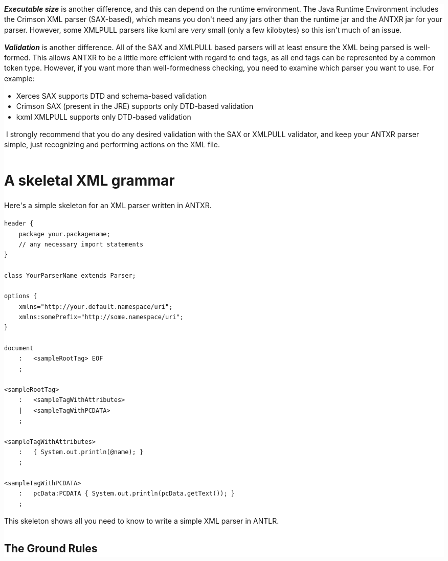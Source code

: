 **_Executable size_** is another difference, and this can depend on the runtime environment. The Java Runtime Environment includes the Crimson XML parser (SAX-based), which means you don't need any jars other than the runtime jar and the ANTXR jar for your parser. However, some XMLPULL parsers like kxml are _very_ small (only a few kilobytes) so this isn't much of an issue.

**_Validation_** is another difference. All of the SAX and XMLPULL based parsers will at least ensure the XML being parsed is well-formed. This allows ANTXR to be a little more efficient with regard to end tags, as all end tags can be represented by a common token type. However, if you want more than well-formedness checking, you need to examine which parser you want to use. For example:

*   Xerces SAX supports DTD and schema-based validation
*   Crimson SAX (present in the JRE) supports only DTD-based validation
*   kxml XMLPULL supports only DTD-based validation

 I strongly recommend that you do any desired validation with the SAX or XMLPULL validator, and keep your ANTXR parser simple, just recognizing and performing actions on the XML file.

# A skeletal XML grammar

Here's a simple skeleton for an XML parser written in ANTXR.

	header {
		package your.packagename;
		// any necessary import statements
	}

	class YourParserName extends Parser;

	options {
		xmlns="http://your.default.namespace/uri";
		xmlns:somePrefix="http://some.namespace/uri";
	}

	document
		:	<sampleRootTag> EOF
		;

	<sampleRootTag>
		:	<sampleTagWithAttributes>
		|	<sampleTagWithPCDATA>
		;

	<sampleTagWithAttributes>
		:	{ System.out.println(@name); }
		;

	<sampleTagWithPCDATA>
		:	pcData:PCDATA { System.out.println(pcData.getText()); }
		;

This skeleton shows all you need to know to write a simple XML parser in ANTLR.

## The Ground Rules
